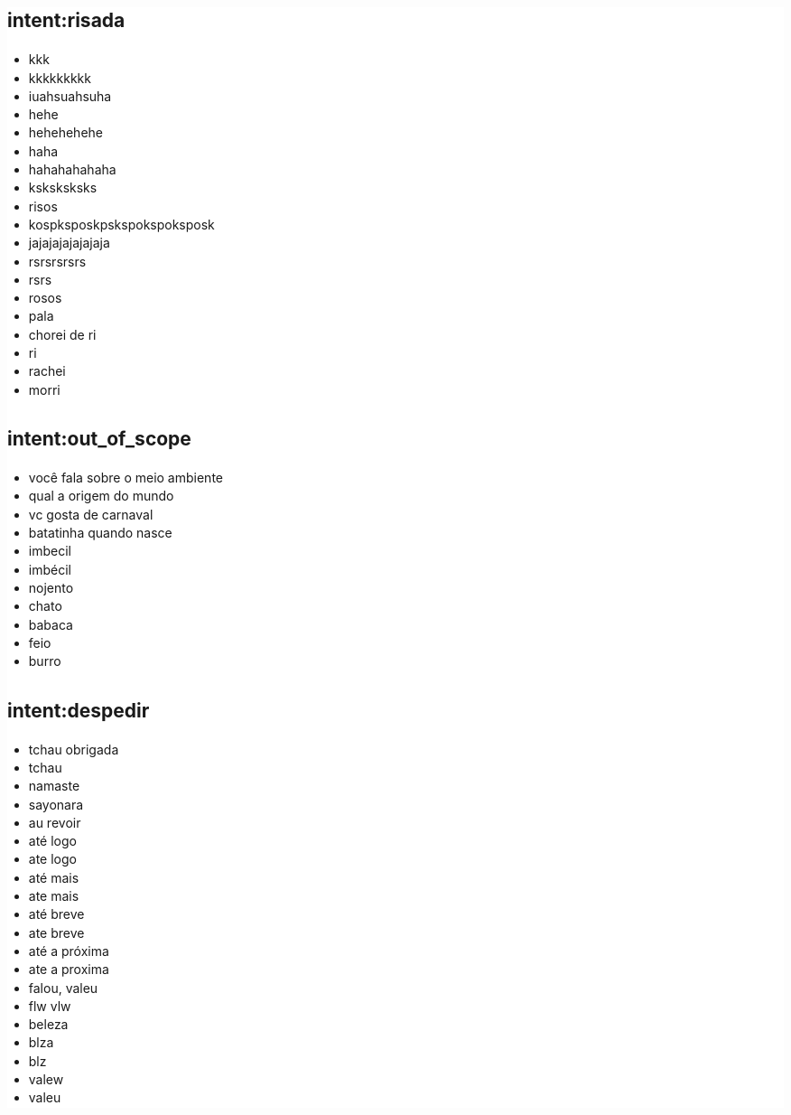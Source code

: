 ## intent:risada
- kkk
- kkkkkkkkk
- iuahsuahsuha
- hehe
- hehehehehe
- haha
- hahahahahaha
- ksksksksks
- risos
- kospksposkpskspokspoksposk
- jajajajajajajaja
- rsrsrsrsrs
- rsrs
- rosos
- pala
- chorei de ri
- ri
- rachei
- morri
## intent:out_of_scope
- você fala sobre o meio ambiente
- qual a origem do mundo
- vc gosta de carnaval
- batatinha quando nasce
- imbecil
- imbécil
- nojento
- chato
- babaca
- feio
- burro

## intent:despedir
- tchau obrigada
- tchau
- namaste
- sayonara
- au revoir
- até logo
- ate logo
- até mais
- ate mais
- até breve
- ate breve
- até a próxima
- ate a proxima
- falou, valeu
- flw vlw
- beleza
- blza
- blz
- valew
- valeu
